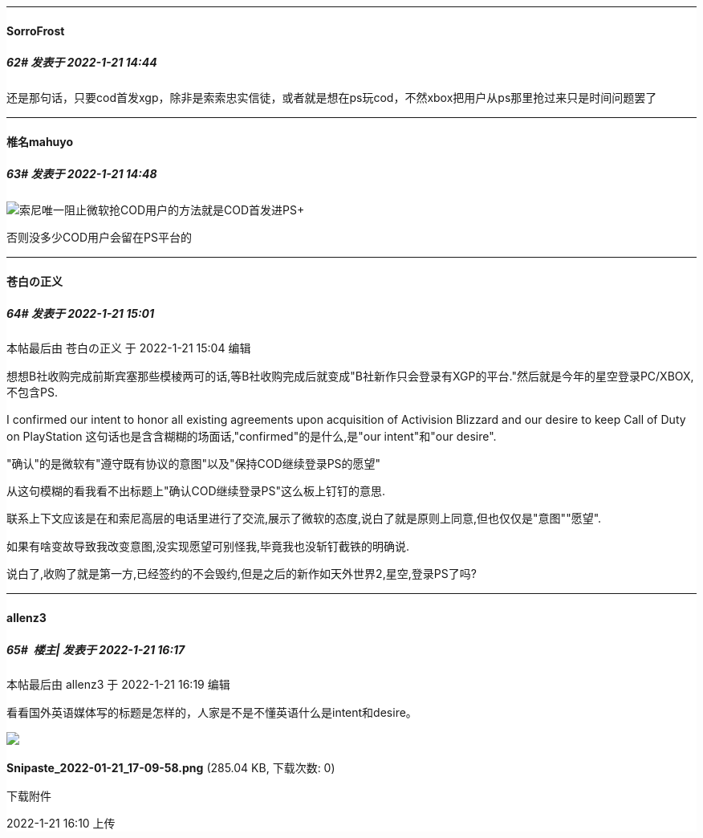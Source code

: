 *****

####  SorroFrost  
##### 62#       发表于 2022-1-21 14:44

还是那句话，只要cod首发xgp，除非是索索忠实信徒，或者就是想在ps玩cod，不然xbox把用户从ps那里抢过来只是时间问题罢了



*****

####  椎名mahuyo  
##### 63#       发表于 2022-1-21 14:48

<img src="https://static.saraba1st.com/image/smiley/face2017/067.png" referrerpolicy="no-referrer">索尼唯一阻止微软抢COD用户的方法就是COD首发进PS+

否则没多少COD用户会留在PS平台的

*****

####  苍白の正义  
##### 64#       发表于 2022-1-21 15:01

 本帖最后由 苍白の正义 于 2022-1-21 15:04 编辑 

想想B社收购完成前斯宾塞那些模棱两可的话,等B社收购完成后就变成"B社新作只会登录有XGP的平台."然后就是今年的星空登录PC/XBOX,不包含PS.

I confirmed our intent to honor all existing agreements upon acquisition of Activision Blizzard and our desire to keep Call of Duty on PlayStation
这句话也是含含糊糊的场面话,"confirmed"的是什么,是"our intent"和"our desire".

"确认"的是微软有"遵守既有协议的意图"以及"保持COD继续登录PS的愿望"

从这句模糊的看我看不出标题上"确认COD继续登录PS"这么板上钉钉的意思.

联系上下文应该是在和索尼高层的电话里进行了交流,展示了微软的态度,说白了就是原则上同意,但也仅仅是"意图""愿望".

如果有啥变故导致我改变意图,没实现愿望可别怪我,毕竟我也没斩钉截铁的明确说.

说白了,收购了就是第一方,已经签约的不会毁约,但是之后的新作如天外世界2,星空,登录PS了吗?



*****

####  allenz3  
##### 65#         楼主| 发表于 2022-1-21 16:17

 本帖最后由 allenz3 于 2022-1-21 16:19 编辑 

看看国外英语媒体写的标题是怎样的，人家是不是不懂英语什么是intent和desire。

<img src="https://img.saraba1st.com/forum/202201/21/161034kxd99l0kl395k6n0.png" referrerpolicy="no-referrer">

<strong>Snipaste_2022-01-21_17-09-58.png</strong> (285.04 KB, 下载次数: 0)

下载附件

2022-1-21 16:10 上传
